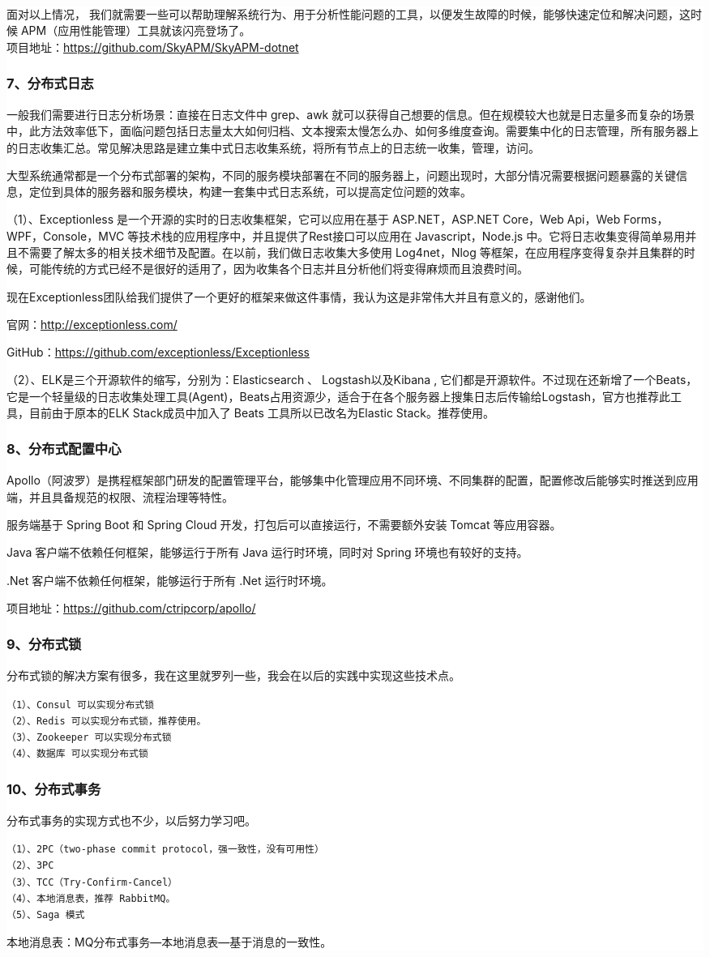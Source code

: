 面对以上情况， 我们就需要一些可以帮助理解系统行为、用于分析性能问题的工具，以便发生故障的时候，能够快速定位和解决问题，这时候 APM（应用性能管理）工具就该闪亮登场了。  
项目地址：https://github.com/SkyAPM/SkyAPM-dotnet

### 7、分布式日志

一般我们需要进行日志分析场景：直接在日志文件中 grep、awk 就可以获得自己想要的信息。但在规模较大也就是日志量多而复杂的场景中，此方法效率低下，面临问题包括日志量太大如何归档、文本搜索太慢怎么办、如何多维度查询。需要集中化的日志管理，所有服务器上的日志收集汇总。常见解决思路是建立集中式日志收集系统，将所有节点上的日志统一收集，管理，访问。

大型系统通常都是一个分布式部署的架构，不同的服务模块部署在不同的服务器上，问题出现时，大部分情况需要根据问题暴露的关键信息，定位到具体的服务器和服务模块，构建一套集中式日志系统，可以提高定位问题的效率。

（1）、Exceptionless 是一个开源的实时的日志收集框架，它可以应用在基于 ASP.NET，ASP.NET Core，Web Api，Web Forms，WPF，Console，MVC 等技术栈的应用程序中，并且提供了Rest接口可以应用在 Javascript，Node.js 中。它将日志收集变得简单易用并且不需要了解太多的相关技术细节及配置。在以前，我们做日志收集大多使用 Log4net，Nlog 等框架，在应用程序变得复杂并且集群的时候，可能传统的方式已经不是很好的适用了，因为收集各个日志并且分析他们将变得麻烦而且浪费时间。

现在Exceptionless团队给我们提供了一个更好的框架来做这件事情，我认为这是非常伟大并且有意义的，感谢他们。

官网：http://exceptionless.com/

GitHub：https://github.com/exceptionless/Exceptionless

（2）、ELK是三个开源软件的缩写，分别为：Elasticsearch 、 Logstash以及Kibana , 它们都是开源软件。不过现在还新增了一个Beats，它是一个轻量级的日志收集处理工具(Agent)，Beats占用资源少，适合于在各个服务器上搜集日志后传输给Logstash，官方也推荐此工具，目前由于原本的ELK Stack成员中加入了 Beats 工具所以已改名为Elastic Stack。推荐使用。

### 8、分布式配置中心

Apollo（阿波罗）是携程框架部门研发的配置管理平台，能够集中化管理应用不同环境、不同集群的配置，配置修改后能够实时推送到应用端，并且具备规范的权限、流程治理等特性。

服务端基于 Spring Boot 和 Spring Cloud 开发，打包后可以直接运行，不需要额外安装 Tomcat 等应用容器。

Java 客户端不依赖任何框架，能够运行于所有 Java 运行时环境，同时对 Spring 环境也有较好的支持。

.Net 客户端不依赖任何框架，能够运行于所有 .Net 运行时环境。

项目地址：https://github.com/ctripcorp/apollo/

### 9、分布式锁

分布式锁的解决方案有很多，我在这里就罗列一些，我会在以后的实践中实现这些技术点。

    （1）、Consul 可以实现分布式锁
    （2）、Redis 可以实现分布式锁，推荐使用。
    （3）、Zookeeper 可以实现分布式锁
    （4）、数据库 可以实现分布式锁

### 10、分布式事务

分布式事务的实现方式也不少，以后努力学习吧。

    （1）、2PC（two-phase commit protocol，强一致性，没有可用性）
    （2）、3PC
    （3）、TCC（Try-Confirm-Cancel）
    （4）、本地消息表，推荐 RabbitMQ。
    （5）、Saga 模式

本地消息表：MQ分布式事务—本地消息表—基于消息的一致性。
